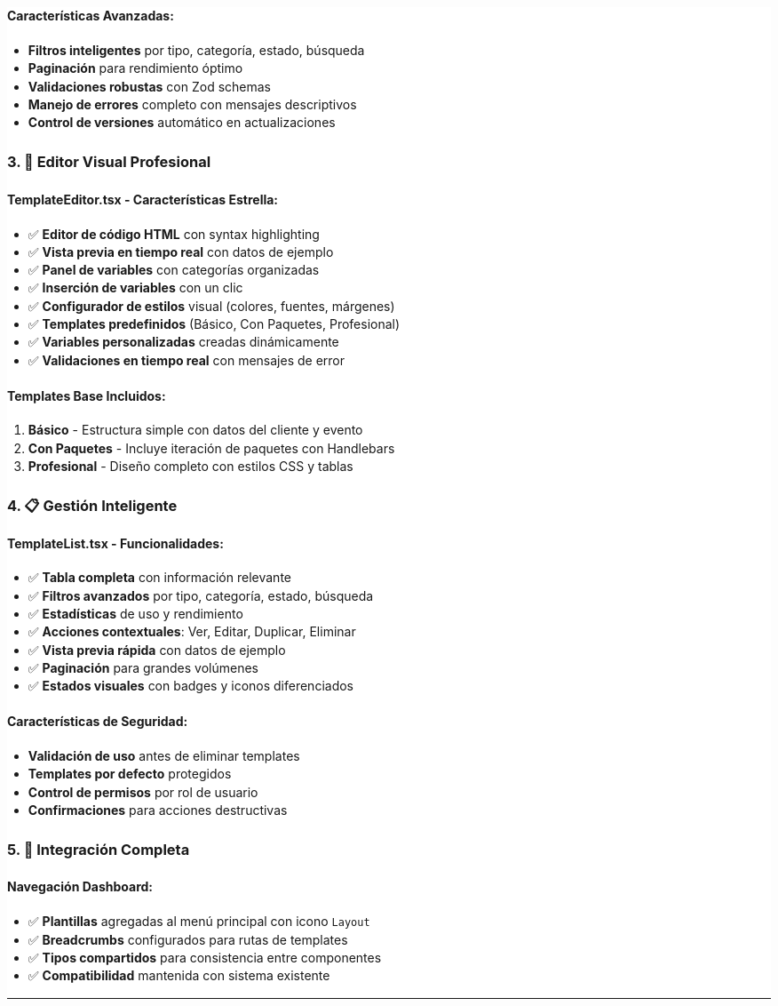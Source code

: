 #### **Características Avanzadas:**
- **Filtros inteligentes** por tipo, categoría, estado, búsqueda
- **Paginación** para rendimiento óptimo
- **Validaciones robustas** con Zod schemas
- **Manejo de errores** completo con mensajes descriptivos
- **Control de versiones** automático en actualizaciones

### **3. 🎨 Editor Visual Profesional**

#### **TemplateEditor.tsx - Características Estrella:**
- ✅ **Editor de código HTML** con syntax highlighting
- ✅ **Vista previa en tiempo real** con datos de ejemplo
- ✅ **Panel de variables** con categorías organizadas
- ✅ **Inserción de variables** con un clic
- ✅ **Configurador de estilos** visual (colores, fuentes, márgenes)
- ✅ **Templates predefinidos** (Básico, Con Paquetes, Profesional)
- ✅ **Variables personalizadas** creadas dinámicamente
- ✅ **Validaciones en tiempo real** con mensajes de error

#### **Templates Base Incluidos:**
1. **Básico** - Estructura simple con datos del cliente y evento
2. **Con Paquetes** - Incluye iteración de paquetes con Handlebars
3. **Profesional** - Diseño completo con estilos CSS y tablas

### **4. 📋 Gestión Inteligente**

#### **TemplateList.tsx - Funcionalidades:**
- ✅ **Tabla completa** con información relevante
- ✅ **Filtros avanzados** por tipo, categoría, estado, búsqueda  
- ✅ **Estadísticas** de uso y rendimiento
- ✅ **Acciones contextuales**: Ver, Editar, Duplicar, Eliminar
- ✅ **Vista previa rápida** con datos de ejemplo
- ✅ **Paginación** para grandes volúmenes
- ✅ **Estados visuales** con badges y iconos diferenciados

#### **Características de Seguridad:**
- **Validación de uso** antes de eliminar templates
- **Templates por defecto** protegidos
- **Control de permisos** por rol de usuario
- **Confirmaciones** para acciones destructivas

### **5. 🧭 Integración Completa**

#### **Navegación Dashboard:**
- ✅ **Plantillas** agregadas al menú principal con icono `Layout`
- ✅ **Breadcrumbs** configurados para rutas de templates
- ✅ **Tipos compartidos** para consistencia entre componentes
- ✅ **Compatibilidad** mantenida con sistema existente

---
